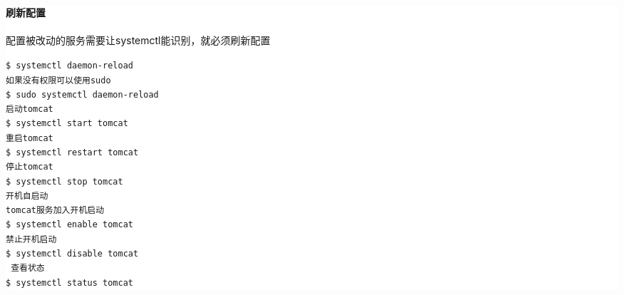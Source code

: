 
####  刷新配置

配置被改动的服务需要让systemctl能识别，就必须刷新配置
```bash
$ systemctl daemon-reload
如果没有权限可以使用sudo
$ sudo systemctl daemon-reload
启动tomcat
$ systemctl start tomcat
重启tomcat
$ systemctl restart tomcat
停止tomcat
$ systemctl stop tomcat
开机自启动
tomcat服务加入开机启动
$ systemctl enable tomcat
禁止开机启动
$ systemctl disable tomcat
 查看状态
$ systemctl status tomcat
```
